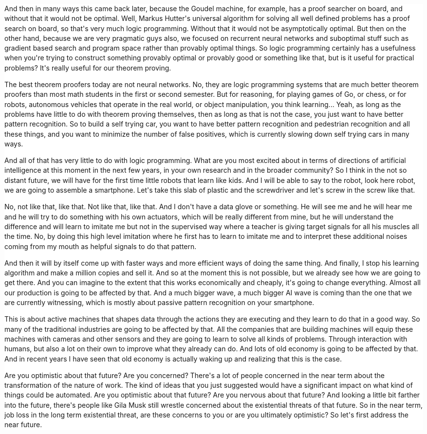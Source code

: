 And then in many ways this came back later, because the Goudel machine, for example, has a proof searcher on board, and without that it would not be optimal. Well, Markus Hutter's universal algorithm for solving all well defined problems has a proof search on board, so that's very much logic programming. Without that it would not be asymptotically optimal. But then on the other hand, because we are very pragmatic guys also, we focused on recurrent neural networks and suboptimal stuff such as gradient based search and program space rather than provably optimal things. So logic programming certainly has a usefulness when you're trying to construct something provably optimal or provably good or something like that, but is it useful for practical problems? It's really useful for our theorem proving.

The best theorem proofers today are not neural networks. No, they are logic programming systems that are much better theorem proofers than most math students in the first or second semester. But for reasoning, for playing games of Go, or chess, or for robots, autonomous vehicles that operate in the real world, or object manipulation, you think learning... Yeah, as long as the problems have little to do with theorem proving themselves, then as long as that is not the case, you just want to have better pattern recognition. So to build a self trying car, you want to have better pattern recognition and pedestrian recognition and all these things, and you want to minimize the number of false positives, which is currently slowing down self trying cars in many ways.

And all of that has very little to do with logic programming. What are you most excited about in terms of directions of artificial intelligence at this moment in the next few years, in your own research and in the broader community? So I think in the not so distant future, we will have for the first time little robots that learn like kids. And I will be able to say to the robot, look here robot, we are going to assemble a smartphone. Let's take this slab of plastic and the screwdriver and let's screw in the screw like that.

No, not like that, like that. Not like that, like that. And I don't have a data glove or something. He will see me and he will hear me and he will try to do something with his own actuators, which will be really different from mine, but he will understand the difference and will learn to imitate me but not in the supervised way where a teacher is giving target signals for all his muscles all the time. No, by doing this high level imitation where he first has to learn to imitate me and to interpret these additional noises coming from my mouth as helpful signals to do that pattern.

And then it will by itself come up with faster ways and more efficient ways of doing the same thing. And finally, I stop his learning algorithm and make a million copies and sell it. And so at the moment this is not possible, but we already see how we are going to get there. And you can imagine to the extent that this works economically and cheaply, it's going to change everything. Almost all our production is going to be affected by that. And a much bigger wave, a much bigger AI wave is coming than the one that we are currently witnessing, which is mostly about passive pattern recognition on your smartphone.

This is about active machines that shapes data through the actions they are executing and they learn to do that in a good way. So many of the traditional industries are going to be affected by that. All the companies that are building machines will equip these machines with cameras and other sensors and they are going to learn to solve all kinds of problems. Through interaction with humans, but also a lot on their own to improve what they already can do. And lots of old economy is going to be affected by that. And in recent years I have seen that old economy is actually waking up and realizing that this is the case.

Are you optimistic about that future? Are you concerned? There's a lot of people concerned in the near term about the transformation of the nature of work. The kind of ideas that you just suggested would have a significant impact on what kind of things could be automated. Are you optimistic about that future? Are you nervous about that future? And looking a little bit farther into the future, there's people like Gila Musk still wrestle concerned about the existential threats of that future. So in the near term, job loss in the long term existential threat, are these concerns to you or are you ultimately optimistic? So let's first address the near future.
